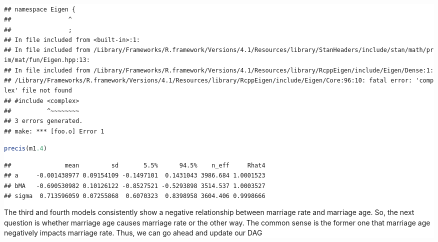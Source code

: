     ## namespace Eigen {
    ##                ^
    ##                ;
    ## In file included from <built-in>:1:
    ## In file included from /Library/Frameworks/R.framework/Versions/4.1/Resources/library/StanHeaders/include/stan/math/prim/mat/fun/Eigen.hpp:13:
    ## In file included from /Library/Frameworks/R.framework/Versions/4.1/Resources/library/RcppEigen/include/Eigen/Dense:1:
    ## /Library/Frameworks/R.framework/Versions/4.1/Resources/library/RcppEigen/include/Eigen/Core:96:10: fatal error: 'complex' file not found
    ## #include <complex>
    ##          ^~~~~~~~~
    ## 3 errors generated.
    ## make: *** [foo.o] Error 1

``` r
precis(m1.4)
```

    ##               mean         sd       5.5%      94.5%    n_eff     Rhat4
    ## a     -0.001438977 0.09154109 -0.1497101  0.1431043 3986.684 1.0001523
    ## bMA   -0.690530982 0.10126122 -0.8527521 -0.5293898 3514.537 1.0003527
    ## sigma  0.713596059 0.07255868  0.6070323  0.8398958 3604.406 0.9998666

The third and fourth models consistently show a negative relationship
between marriage rate and marriage age. So, the next question is whether
marriage age causes marriage rate or the other way. The common sense is
the former one that marriage age negatively impacts marriage rate. Thus,
we can go ahead and update our DAG

